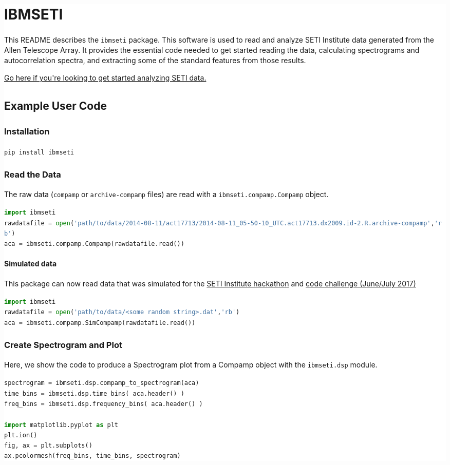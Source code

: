 # IBMSETI

This README describes the `ibmseti` package. This software is used to read and analyze 
SETI Institute data generated from the Allen Telescope Array. It provides the essential 
code needed to get started reading the data, calculating spectrograms and autocorrelation
spectra, and extracting some of the standard features from those results.

[Go here if you're looking to get started analyzing SETI data.](https://github.com/ibm-cds-labs/seti_at_ibm)


## Example User Code

### Installation

    pip install ibmseti


### Read the Data

The raw data (`compamp` or `archive-compamp` files) are read with a `ibmseti.compamp.Compamp` object.

```python
import ibmseti
rawdatafile = open('path/to/data/2014-08-11/act17713/2014-08-11_05-50-10_UTC.act17713.dx2009.id-2.R.archive-compamp','rb')
aca = ibmseti.compamp.Compamp(rawdatafile.read())
```

#### Simulated data

This package can now read data that was simulated for the [SETI Institute hackathon](https://www.eventbrite.com/e/seti-institute-hackathon-machine-learning-for-the-search-for-extraterrestrial-intelligence-tickets-32830428696) and [code challenge (June/July 2017)](https://www.eventbrite.com/e/seti-institute-code-challenge-machine-learning-for-the-search-for-extraterrestrial-intelligence-registration-32831985352)

```python
import ibmseti
rawdatafile = open('path/to/data/<some random string>.dat','rb')
aca = ibmseti.compamp.SimCompamp(rawdatafile.read())
```


### Create Spectrogram and Plot

Here, we show the code to produce a Spectrogram plot from a Compamp object with the `ibmseti.dsp` module.

```python
spectrogram = ibmseti.dsp.compamp_to_spectrogram(aca)
time_bins = ibmseti.dsp.time_bins( aca.header() )
freq_bins = ibmseti.dsp.frequency_bins( aca.header() )

import matplotlib.pyplot as plt
plt.ion()
fig, ax = plt.subplots()
ax.pcolormesh(freq_bins, time_bins, spectrogram)
```
